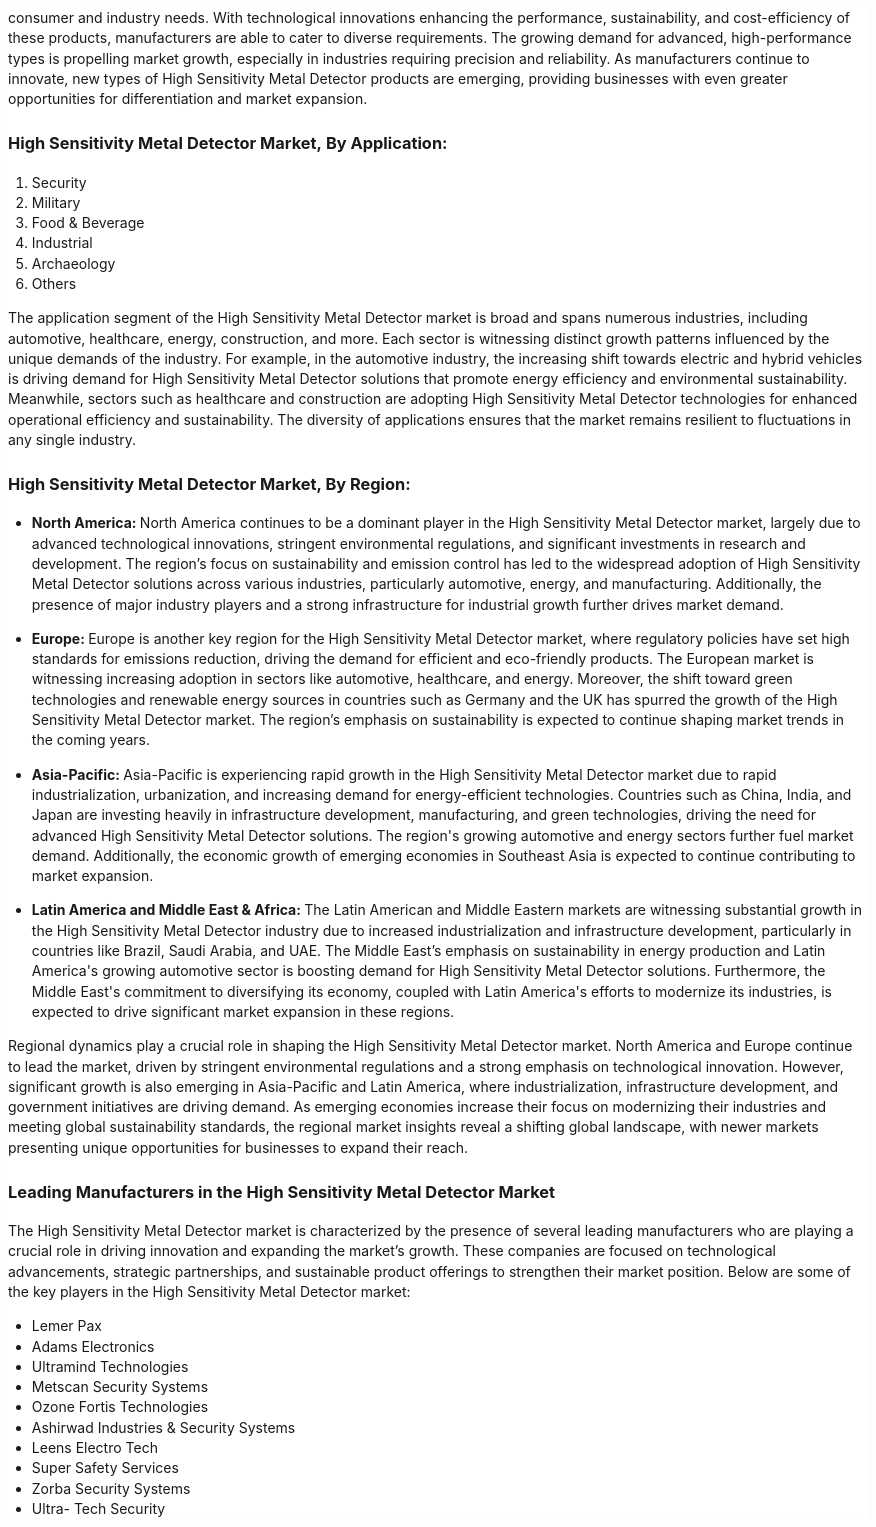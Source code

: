 consumer and industry needs. With technological innovations enhancing the performance, sustainability, and cost-efficiency of these products, manufacturers are able to cater to diverse requirements. The growing demand for advanced, high-performance types is propelling market growth, especially in industries requiring precision and reliability. As manufacturers continue to innovate, new types of High Sensitivity Metal Detector products are emerging, providing businesses with even greater opportunities for differentiation and market expansion.</p><h3>High Sensitivity Metal Detector Market,&nbsp;By Application:</h3><ol><li>Security<li> Military<li> Food & Beverage<li> Industrial<li> Archaeology<li> Others</li></ol><p>The application segment of the High Sensitivity Metal Detector market is broad and spans numerous industries, including automotive, healthcare, energy, construction, and more. Each sector is witnessing distinct growth patterns influenced by the unique demands of the industry. For example, in the automotive industry, the increasing shift towards electric and hybrid vehicles is driving demand for High Sensitivity Metal Detector solutions that promote energy efficiency and environmental sustainability. Meanwhile, sectors such as healthcare and construction are adopting High Sensitivity Metal Detector technologies for enhanced operational efficiency and sustainability. The diversity of applications ensures that the market remains resilient to fluctuations in any single industry.</p><h3>High Sensitivity Metal Detector Market, By Region:</h3><ul><li><p><strong>North America:&nbsp;</strong>North America continues to be a dominant player in the High Sensitivity Metal Detector market, largely due to advanced technological innovations, stringent environmental regulations, and significant investments in research and development. The region&rsquo;s focus on sustainability and emission control has led to the widespread adoption of High Sensitivity Metal Detector solutions across various industries, particularly automotive, energy, and manufacturing. Additionally, the presence of major industry players and a strong infrastructure for industrial growth further drives market demand.</p></li><li><p><strong><strong>Europe:&nbsp;</strong></strong>Europe is another key region for the High Sensitivity Metal Detector market, where regulatory policies have set high standards for emissions reduction, driving the demand for efficient and eco-friendly products. The European market is witnessing increasing adoption in sectors like automotive, healthcare, and energy. Moreover, the shift toward green technologies and renewable energy sources in countries such as Germany and the UK has spurred the growth of the High Sensitivity Metal Detector market. The region&rsquo;s emphasis on sustainability is expected to continue shaping market trends in the coming years.</p></li><li><p><strong><strong>Asia-Pacific:&nbsp;</strong></strong>Asia-Pacific is experiencing rapid growth in the High Sensitivity Metal Detector market due to rapid industrialization, urbanization, and increasing demand for energy-efficient technologies. Countries such as China, India, and Japan are investing heavily in infrastructure development, manufacturing, and green technologies, driving the need for advanced High Sensitivity Metal Detector solutions. The region's growing automotive and energy sectors further fuel market demand. Additionally, the economic growth of emerging economies in Southeast Asia is expected to continue contributing to market expansion.</p></li><li><p><strong><strong>Latin America and Middle East &amp; Africa:&nbsp;</strong></strong>The Latin American and Middle Eastern markets are witnessing substantial growth in the High Sensitivity Metal Detector industry due to increased industrialization and infrastructure development, particularly in countries like Brazil, Saudi Arabia, and UAE. The Middle East&rsquo;s emphasis on sustainability in energy production and Latin America's growing automotive sector is boosting demand for High Sensitivity Metal Detector solutions. Furthermore, the Middle East's commitment to diversifying its economy, coupled with Latin America's efforts to modernize its industries, is expected to drive significant market expansion in these regions.</p></li></ul><p>Regional dynamics play a crucial role in shaping the High Sensitivity Metal Detector market. North America and Europe continue to lead the market, driven by stringent environmental regulations and a strong emphasis on technological innovation. However, significant growth is also emerging in Asia-Pacific and Latin America, where industrialization, infrastructure development, and government initiatives are driving demand. As emerging economies increase their focus on modernizing their industries and meeting global sustainability standards, the regional market insights reveal a shifting global landscape, with newer markets presenting unique opportunities for businesses to expand their reach.</p><h3><strong>Leading Manufacturers in the High Sensitivity Metal Detector Market</strong></h3><p>The High Sensitivity Metal Detector market is characterized by the presence of several leading manufacturers who are playing a crucial role in driving innovation and expanding the market&rsquo;s growth. These companies are focused on technological advancements, strategic partnerships, and sustainable product offerings to strengthen their market position. Below are some of the key players in the High Sensitivity Metal Detector market:</p></div><div class="article-main__content" data-test-id="publishing-text-block"><ul><li><span class="">Lemer Pax<li>Adams Electronics<li>Ultramind Technologies<li>Metscan Security Systems<li>Ozone Fortis Technologies<li>Ashirwad Industries & Security Systems<li>Leens Electro Tech<li>Super Safety Services<li>Zorba Security Systems<li>Ultra- Tech Security